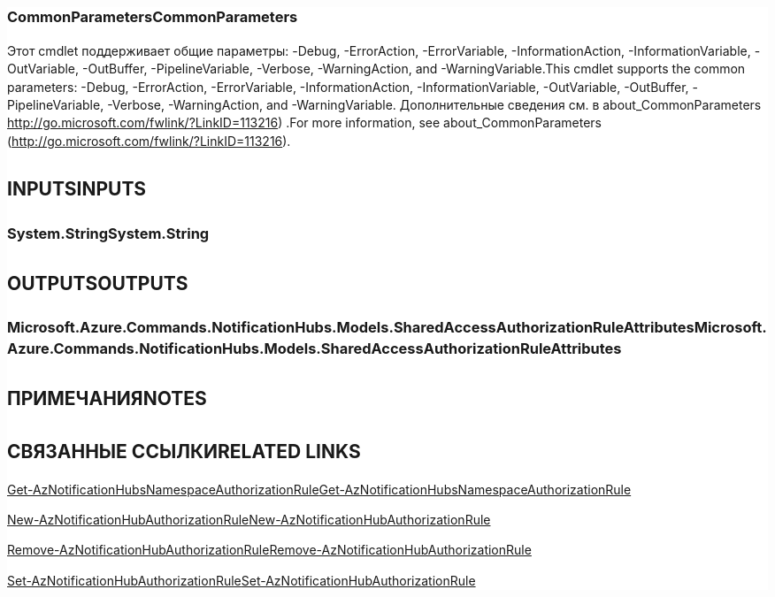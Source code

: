 ### <span data-ttu-id="801ec-136">CommonParameters</span><span class="sxs-lookup"><span data-stu-id="801ec-136">CommonParameters</span></span>
<span data-ttu-id="801ec-137">Этот cmdlet поддерживает общие параметры: -Debug, -ErrorAction, -ErrorVariable, -InformationAction, -InformationVariable, -OutVariable, -OutBuffer, -PipelineVariable, -Verbose, -WarningAction, and -WarningVariable.</span><span class="sxs-lookup"><span data-stu-id="801ec-137">This cmdlet supports the common parameters: -Debug, -ErrorAction, -ErrorVariable, -InformationAction, -InformationVariable, -OutVariable, -OutBuffer, -PipelineVariable, -Verbose, -WarningAction, and -WarningVariable.</span></span> <span data-ttu-id="801ec-138">Дополнительные сведения см. в about_CommonParameters http://go.microsoft.com/fwlink/?LinkID=113216) .</span><span class="sxs-lookup"><span data-stu-id="801ec-138">For more information, see about_CommonParameters (http://go.microsoft.com/fwlink/?LinkID=113216).</span></span>

## <span data-ttu-id="801ec-139">INPUTS</span><span class="sxs-lookup"><span data-stu-id="801ec-139">INPUTS</span></span>

### <span data-ttu-id="801ec-140">System.String</span><span class="sxs-lookup"><span data-stu-id="801ec-140">System.String</span></span>

## <span data-ttu-id="801ec-141">OUTPUTS</span><span class="sxs-lookup"><span data-stu-id="801ec-141">OUTPUTS</span></span>

### <span data-ttu-id="801ec-142">Microsoft.Azure.Commands.NotificationHubs.Models.SharedAccessAuthorizationRuleAttributes</span><span class="sxs-lookup"><span data-stu-id="801ec-142">Microsoft.Azure.Commands.NotificationHubs.Models.SharedAccessAuthorizationRuleAttributes</span></span>

## <span data-ttu-id="801ec-143">ПРИМЕЧАНИЯ</span><span class="sxs-lookup"><span data-stu-id="801ec-143">NOTES</span></span>

## <span data-ttu-id="801ec-144">СВЯЗАННЫЕ ССЫЛКИ</span><span class="sxs-lookup"><span data-stu-id="801ec-144">RELATED LINKS</span></span>

[<span data-ttu-id="801ec-145">Get-AzNotificationHubsNamespaceAuthorizationRule</span><span class="sxs-lookup"><span data-stu-id="801ec-145">Get-AzNotificationHubsNamespaceAuthorizationRule</span></span>](./Get-AzNotificationHubsNamespaceAuthorizationRule.md)

[<span data-ttu-id="801ec-146">New-AzNotificationHubAuthorizationRule</span><span class="sxs-lookup"><span data-stu-id="801ec-146">New-AzNotificationHubAuthorizationRule</span></span>](./New-AzNotificationHubAuthorizationRule.md)

[<span data-ttu-id="801ec-147">Remove-AzNotificationHubAuthorizationRule</span><span class="sxs-lookup"><span data-stu-id="801ec-147">Remove-AzNotificationHubAuthorizationRule</span></span>](./Remove-AzNotificationHubAuthorizationRule.md)

[<span data-ttu-id="801ec-148">Set-AzNotificationHubAuthorizationRule</span><span class="sxs-lookup"><span data-stu-id="801ec-148">Set-AzNotificationHubAuthorizationRule</span></span>](./Set-AzNotificationHubAuthorizationRule.md)


